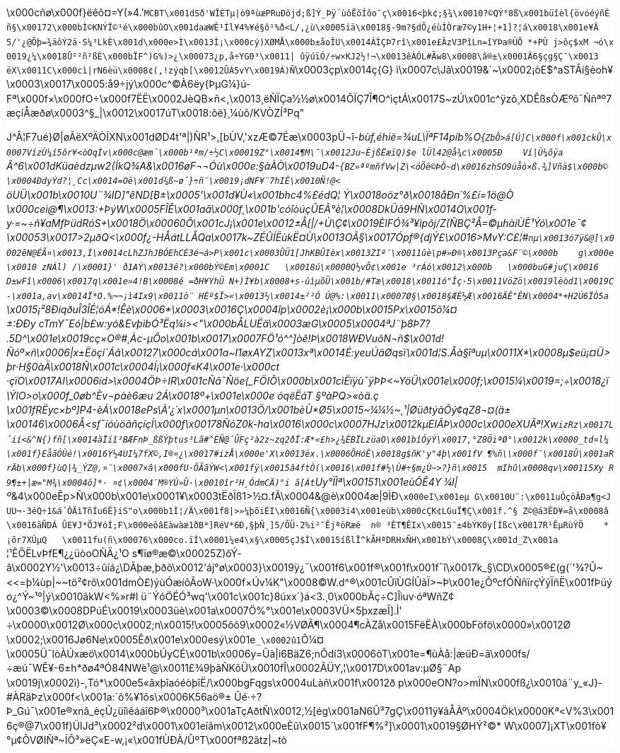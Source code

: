 \x000cñø\x000f}ëêô¤=Y(»4.'`MCBT\x001dSð'WÏÈTµ|ò9ªùæPRuÐõjd;ß]Ý_Þÿ´ùôËõÍõo¯ç\x0016<þk¢;§¾\x0010?©QÝ°8ß\x001büîèl{övóéýñÉñ§\x00172\x000bÌ©KNÝÏ©¹é\x000bûO\x001daæWÊ¹Íl¥4%¥é§ô¹%ð<L/,¿ù\x0005iä\x0018§-9m?§dÕ¿éùÌÒræ7©y1H+¦+1]?¦á\x0018\x001e¥Ä5/'¿@Ôþ=¾äôÝ2ä·S¼³LkÉ\x001d\x000e>Ì\x0013Ì­¡\x000cý)XØMÅ\x000b±åoÎU\x0014ÁÌÇÞ7rî\x001e£ÂzV3PîLn=îYÞa®ÜÕ
*+PÙ
j>ôç$xM ¬ó\x0019¿¼\x0018Û²²ñ²ßÈ\x000bÏF^)G%)>¿\x00073¿p,å÷­YG0³\x0011|
ûÿúïÓ/÷w×KJ2½!¬\x0013êÀÓL#Ãw8\x0008\â®±\x0001Ä6§çg§Ç¯\x0013ëX\x0011C\x000cì|rN6èü\x0008¢(,!zýqb[\x0012ÛÁ5vY\x0019Á)Ñ`\x0003çp\x0014ç{G}	ì\x0007c\Jã\x0019&`~\x0002¡òE$^aSTÂi§èoh¥\x0003\x0017\x0005:å9÷jý\x000c^©À6ëy{ÞµG¼}ú-Fª\x000f×\x000fO÷\x000f7ËË\x0002JèQB×ñ<,\x0013¸ëÑÏÇa½½ø\x0014ÕÏÇ7Î¶O^ìçtÁ\x0017S~zÚ\x001c^ÿzõ¸XDÊßsÒÆºõ¯Ññªº7æçíÅæðø\x0003^§_|\x0012\x0017úT\x0018:õë}¸¼ùõ/KVÒZÍ³Pq"

J^Â¦F­7ué}Ø|øÃëXºÄÒÍXN\x001dØD4t'ª|)ÑR¹>,[bÙV,'xzÆ©7Éæ\x0003pÜ¬î\-_bùf,éhië=¾uL\ÏªF14píb%O{`ZbÔ>á[Ú]C\x000f\x001ckÛ\x0007VízÙ¼í5ôr¥­<òOqÍv\x000c@æm´\x000b¹ªm/÷½C\x00019Z°\x0014¶M\¯\x0012Ju~ÈjßËæïQ)$e	lÜl42@å¾c\x0005Ð	Ví|Ù¼õÿa`Â^6\x001dKüaèdzµw2{ÍkQ¾A&\x0016øF¬¬Óù\x000e:§àÀÒ\x0019uD4-`{BZ»ªºmñfVw|Z\<öÕê©ÞÕ~d\x0016zhSO9üåò×ß.¾]Vñä$\x000b©\x0004ÐdyÝd?¦¸Cc\x0014=Oë\x001d¾ß~ø´}÷ñ¨\x0019¡dNF¥¨7hIÊ\x0010Ñ!@<`öUÜ\x001b\x0010U¨¾ID]"êND[B±\x0005'\x001d¥Ù«\x001bhc4%£édQ¦ Ý\x0018oöz°ð\x0018åÐn´%£í=1ö@Ò \x000cei@¶\x0013:+ÞýW\x0005FÎÊ\x001aâ\x000f¸\x001b'cóîòúçÛEÃ°è¦\x0008DkÜâ9HÑ\x0014O\x001f­y·=~÷ñ¥aMfÞüdRóS+\x0018Ö\x00060Ô\x001cJ¡\x001e\x0012±Å[|/+Ù\Ç¢\x0019ÈlFÓ¾³¥ìpôj/Z(ÑBÇ²Å=©µhàiÙÈ¹Ýó\x001e¯¢\x00053\x0017>2µðQ<\x000f¿-HÅátLLÅQa\x0017k~ZÉÛÍËùkË¤Ù\x0013OÃ§\x0017Ópf®{djÝ£\x0016>MvY:C£¦#`nµ\x0013ó7ÿ&@]\x0002êN@ÉÃ¤\x0013,Ì\x0014cLhZJhJBÓEhCÈ3é¬á>P\x001c\x0003ÛÜ1[JhKBÛIèx\x0013ZIº¨\x0011ûè\p#»Ð®\x0013Pça&F¨©\x000b	g\x000e\x0010 zNÀl) /\x0001}' ð1AÝ\x0013ê?\x000bÝ©Em\x0001C	\x0018ú\x0000Q½vÔ¢\x001e	³rÁó\x0012\x000b	\x000buG#juÇ\x0016D±wFî\x0006\x0017q\x001e»4!B\x0008ê =ðH¥YhÜ N+)Ì¥b\x0008+s-ûìµõÜ\x001b/#Tæ\x0018\x0011ó"Îç·5\x0011VöZö\x0019lëòd1\x0019C-\x001a,av\x0014Ï*O.%¬¬¡ì4Ix9\x0011ò¨ HÈº$Î>«\x0013½\x0014±²²Ó Ú@%:\x0011\x0007Ø§\x0018§ÆÈ½Æ\x0016ÄÊ"ÊN\x0004*+H2Ú6ÏÒ5a`\x0015¡²8ÐiqðuÎ3ÎÉ¦óÁ*!Êè\x0006*\x0003\x0016Ç\x0004îp\x0002è¡\x000b\x0015Px\x0015õ¼¤	±:ÐÐy cTmY¯Eó|b£w:yó&EvþìbÓ³Ëq¼i><*"\x000bÅLUËä\x0003æG\x0005\x0004ªJ¨þ8Þ7?.5D^\x001e\x0019cç×O®#¸Àc-µÔo\x001b\x0017\x0007FÖ¹ó^^]òê!Þ\x0018WÐVuõN¬ñ$\x001d!Ñ­óº×ñ\x0006|x±Ëöçí`Áã\x00127\x000cá\x001a~I1øxAYZ\x0013xª\x0014É:yeuÚäØqsï\x001d¦S.Åà§îªuµ\x0011X*\x0008µ$eü¡¤Ü>þr·H§0àÄ\x0018Ñ\x001c\x0004Í¡\x000f«K4\x001e·\x000ct
·çïO\x0017AI\x0006íd>\x0004ÖÞ÷IR\x001cÑâ¯Ñöe(_FÖIÕ\x000b\x001cìËïÿù¯ÿÞÞ<\~YöÜ\x001e\x000f;­\x0015¼\x0019=;÷\x0018¿ï
\ÝlO>o\x000f_0øb^È*v¬pàè6æu 2Á\x0018º+\x001e\x000e
óqëËáT	§ºàPQ>«òä.­ç	\x001fRËyc×bº]P4-èÁ\x0018ePs\À'¿´x\x0001µn\x0013Ö/\x001bèÙ*Ø5\x0015~¼¼½~¸¹|ØüðtýãÕý¢qZ8¬¤(ä±\x00146\x0006Å<sf¯íóùöãñçíçÍ\x000f\x00178ÑóZ0k-ha\x0016\x000c\x0007HJz\x0012kµEIÂÞ\x000c\x000eXUÂª!Xw`izRz\x0017L´ií<&^N{)fñ[\x0014ãÏïî³BÆFnÞ_ßßÝþtus³Lã#^ÈÑ@´ÛFç²à2z~zq2ðÏ:Æ*«£h>¿¾ÊBÏLzüaO\x001bîÓýÝ\x0017,°Z8ÖiªØ°\x0012k\x0000_td¤l¼\x001f}EåãÓÙé!\x0016Y½4UI¼7f­X©,I®¤¿\x0017#izÅ\x000e'X\x0013ëx.\x0006ÔHóÊ\x0018g$ñK'y"4þ\x001fV ¶%ñ\\x000f¨\x0018Û\x001aRrÄb\x000f}ùQ|¾_ÝZ@,¤¨\x0007×â\x000fU·ÕÃãÝW<\x001fÿ\x0015â4ftÒ(\x0016\x001f#½\Ù#÷§m¿Ù~>?}ñ\x0015	mIhû\x0008qv\x00115Xy R9¶±+|æ="M¾\x0004ô]*·	¤¢­\x0004¨M®YÙ»Û·\x0010îr²H¸ÓdmCÄ)°i
ã­[Át`Uy°ÏÌª\x00151\x001eùÔÊ4Y ¼l|º_&4\x000eÊp>Ñ\x000b\x001e\x0001¥\x0003tËðÏß1>½¤.fÃ\x0004&@è\x0004æ|9ÌÐ`\x000eI\x001eµ G\x0010U¨:\x0011uÖçöÂÐa¶g<JUU¬·3êQ÷1&á´ÓÄìTñÍu6Ê}iS"o\x000b1Ì¦/Ä\x001f8|>»¼þõiÉI\x0016Ñ{\x0003i4\x001eùb\x000cÇK¢LGuÏ¶Ç\x001f.^§
Z©@á3ÊD¥=å\x0008â\x0016äÑDÁ
ÛE¥J*ÕJ¥óÍ;F\x000eôâEàwàæ1ðB*]RéV*6Ð,§þÑ¸]5/ÕÜ-2%i²¯ÊjªöRæé	n® ³ÊT¶ÊIx\x0015¯±4bÝK0y[Íßc\x0017R¹ÊµRùÝ­Õ	*¡õr7XÙµQ	\x0011fu(ñ\x00076\x000co.ïÍ\x0001¼e4\x§\x0005çJ$Ì\x0015íßlÏ^kÃHªDRHxÑH\x001bÝ\x0008Ç\x001d_Z\x001a`¦¹ÊÕËLvÞfE¶¿¿üòoOÑÄ¿¹O s¶ïø®æ©\x00025Z)ôÝ­â\x0002Y½'\x0013÷ûíá¿\DÃþæ,þðõ\x0012'áj°ø\x0003}\x0019ÿ¿¯\x001f6\x001f®\x001f\x001f¯î\x0017k_§\CD\x0005®£(g(´'¾?Û~<<=þ¼ùp|~~tö²¢rõ\x001dmÒ£)ýùÓæíõÃoW·\x000f×Úv¼K"\x0008©W.d^®\x001cÛïÙGÍÛãÏ>~Þ\x001e¿ÔºcfÓÑñïrçÝýÏñË\x001fÞüýo¿^Ý~¹º|ý\x0010ãkW<%»r#l
ü¨ÝóÖÉÓ³wq'\x001c\x001c}8úxx´}á<3.¸0\x000bÃç÷C]Îìuv·óªWñZ¢\x0003©\x0008DPúÉ\x0019\x0003üè\x001a\x0007Ö%°\x001e\x0003VÜ×5þxzæÎ].Ì'
÷\x0000\x0012Ø\x000c\x0002;n\x0015!\x0005õô9\x0002«½VØÂ¶\x0004¶cÀZå\x0015FëËÀ\x000bFöfö\x0000»\x0012Ø
\x0002;\x0016Jø6Ne\x0005Êð\x001e\x000esý\x001e`_\x0002û1`Ô¼¤\x0005Ü¯lòÀÚxæö\x0014\x000bÚyCÉ\x001b\x0006y=Ûà|i6BäZ6;nÔdí3\x0006õT\x001e=¶ùÀå:|æüÐ=â\x000fs/÷æú¯WÊ¥-6±h*ðø4ªÓ84NWè¹@\x0011£¾9þãÑKõÜ\x0010fÎ\x0002ÂÜY,¦\x0017D\x001av:µØ§¨Ap
\x0019j\x0002ì)-,Tó*\x000e5«âxþîaóéòþîË/\x000bgFqgs\x0004uLàñ\x001f\x0012ð
p\x000eON?o>mÏN\x000fß¿\x0010á¨y_«J}­#ÀRäÞz\x000f<\x001a:`õ%¥1ôs\x0006K56aö®±	Ûé·÷?Þ_Gú¯\x001e®xnâ_èçÛ¿üîìêááî6Þ®\x0000³\x001aTçAðtÑ\x0012,½[ég\x001aN6Û³7gÇ\x0011ÿ¥ãÅÀº\x0004Ök\x0000Kª<V%3\x0016ç®@7\x001f)ÜlJd³\x0002²d\x0001\x001eíãm\x0012\x000eÈû\x0015´\x001fF¶%²]\x0001\x0019§ØHÝ²©*	W\x0007]¡XT\x001fò¥°µ¢ÕVØIÑª~ÍÔ³»ëÇ«E-w,¡«\x001fÙÐÀ/ÛºT\x000fªß2ãtz|~tò